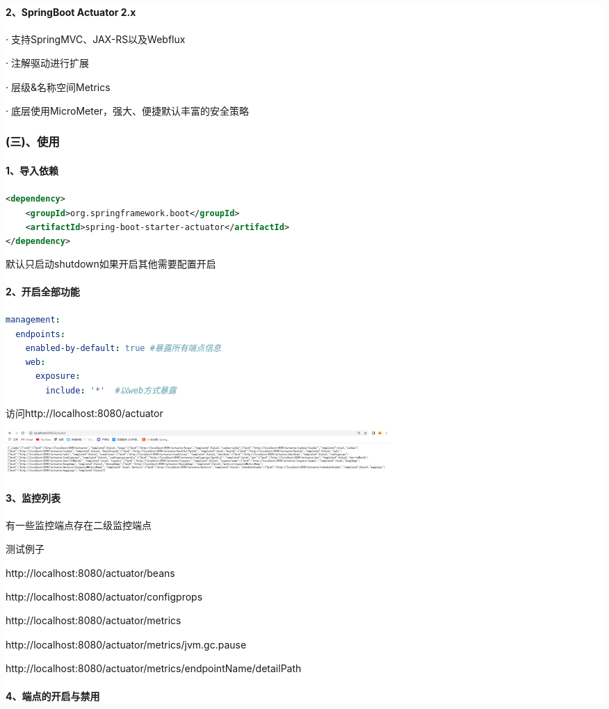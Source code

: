 #### 2、SpringBoot Actuator 2.x

·     支持SpringMVC、JAX-RS以及Webflux

·     注解驱动进行扩展

·     层级&名称空间Metrics

·     底层使用MicroMeter，强大、便捷默认丰富的安全策略

### (三)、使用

#### 1、导入依赖

```xml
<dependency>
    <groupId>org.springframework.boot</groupId>
    <artifactId>spring-boot-starter-actuator</artifactId>
</dependency>
```

默认只启动shutdown如果开启其他需要配置开启

#### 2、开启全部功能

```yaml
management:
  endpoints:
    enabled-by-default: true #暴露所有端点信息
    web:
      exposure:
        include: '*'  #以web方式暴露
```

访问http://localhost:8080/actuator

![image-20220121195258470](SpringBoot2.assets/image-20220121195258470.png)

#### 3、监控列表

有一些监控端点存在二级监控端点

测试例子

http://localhost:8080/actuator/beans

http://localhost:8080/actuator/configprops

http://localhost:8080/actuator/metrics

http://localhost:8080/actuator/metrics/jvm.gc.pause

http://localhost:8080/actuator/metrics/endpointName/detailPath

#### 4、端点的开启与禁用

